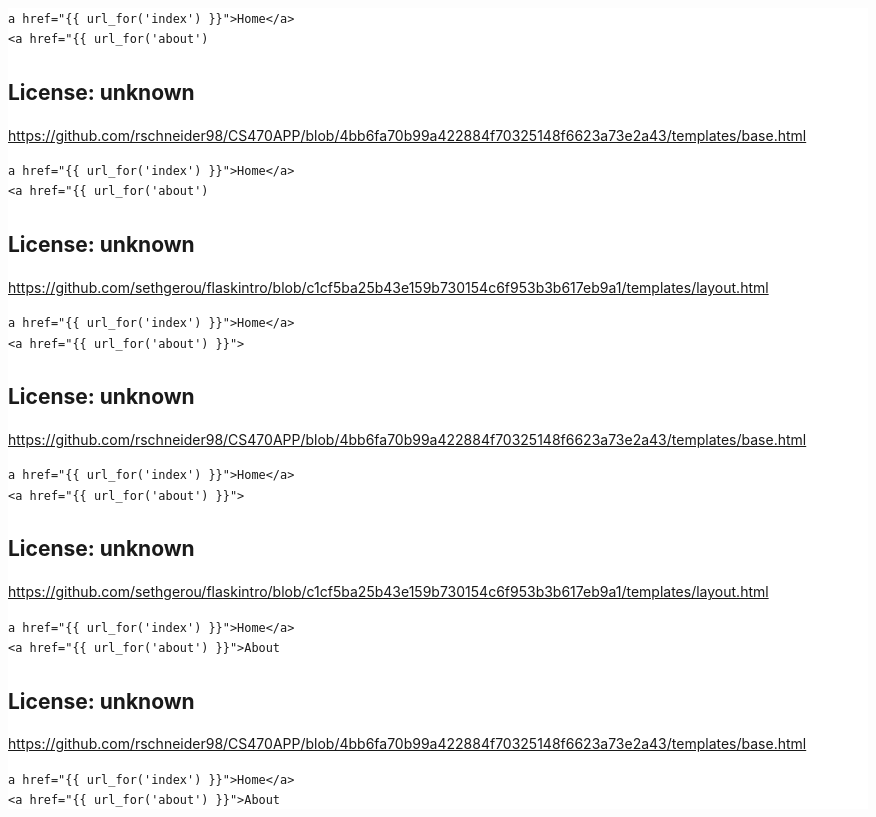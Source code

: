 ```
a href="{{ url_for('index') }}">Home</a>
<a href="{{ url_for('about')
```


## License: unknown
https://github.com/rschneider98/CS470APP/blob/4bb6fa70b99a422884f70325148f6623a73e2a43/templates/base.html

```
a href="{{ url_for('index') }}">Home</a>
<a href="{{ url_for('about')
```


## License: unknown
https://github.com/sethgerou/flaskintro/blob/c1cf5ba25b43e159b730154c6f953b3b617eb9a1/templates/layout.html

```
a href="{{ url_for('index') }}">Home</a>
<a href="{{ url_for('about') }}">
```


## License: unknown
https://github.com/rschneider98/CS470APP/blob/4bb6fa70b99a422884f70325148f6623a73e2a43/templates/base.html

```
a href="{{ url_for('index') }}">Home</a>
<a href="{{ url_for('about') }}">
```


## License: unknown
https://github.com/sethgerou/flaskintro/blob/c1cf5ba25b43e159b730154c6f953b3b617eb9a1/templates/layout.html

```
a href="{{ url_for('index') }}">Home</a>
<a href="{{ url_for('about') }}">About
```


## License: unknown
https://github.com/rschneider98/CS470APP/blob/4bb6fa70b99a422884f70325148f6623a73e2a43/templates/base.html

```
a href="{{ url_for('index') }}">Home</a>
<a href="{{ url_for('about') }}">About
```
